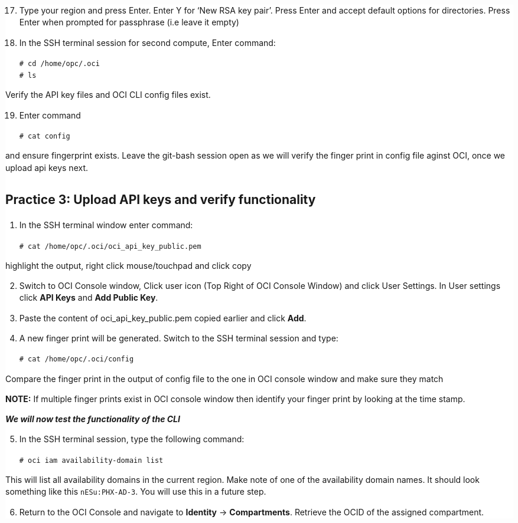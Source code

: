 17. Type your region and press Enter. Enter Y for ‘New
RSA key pair’. Press Enter and accept default options for directories. Press Enter when prompted for passphrase (i.e leave it empty)

18. In the SSH terminal session for second compute, Enter command:

     ```
     # cd /home/opc/.oci
     # ls
     ```
    
Verify the API key files and OCI CLI config files exist.

19. Enter command

    `# cat config`

and ensure fingerprint exists. Leave the git-bash session open as we will verify the
finger print in config file aginst OCI, once we upload api
keys next.

## Practice 3: Upload API keys and verify functionality

1. In the SSH terminal window enter command:

    `# cat /home/opc/.oci/oci_api_key_public.pem`

highlight the output, right click mouse/touchpad and click copy

2. Switch to OCI Console window, Click user icon (Top Right of OCI Console Window) and click User Settings. In User settings click **API Keys** and **Add Public Key**.

3. Paste the content of oci_api_key_public.pem copied earlier and click **Add**.

4. A new finger print will be generated. Switch to the SSH terminal session and type:

    `# cat /home/opc/.oci/config`

Compare the finger print in the output of config file to the one in OCI console window and make sure they match

**NOTE:** If multiple finger prints exist in OCI console window then identify your finger print by looking at the time stamp.

***We will now test the functionality of the CLI***

5. In the SSH terminal session, type the following command:

    `# oci iam availability-domain list`

This will list all availability domains in the current region. Make note of one of the availability domain names.  It should look something like this ``nESu:PHX-AD-3``. You will use this in a future step.

6. Return to the OCI Console and navigate to **Identity** -> **Compartments**.  Retrieve the OCID of the assigned compartment.
